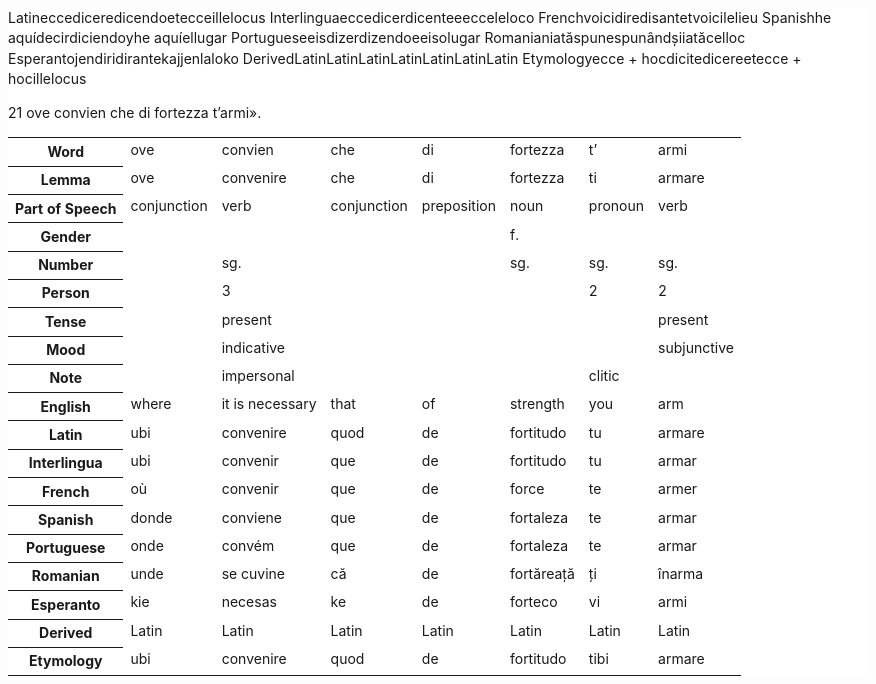 <tr><th>Latin</th><td>ecce</td><td>dicere</td><td>dicendo</td><td>et</td><td>ecce</td><td>ille</td><td>locus</td></tr>
<tr><th>Interlingua</th><td>ecce</td><td>dicer</td><td>dicente</td><td>e</td><td>ecce</td><td>le</td><td>loco</td></tr>
<tr><th>French</th><td>voici</td><td>dire</td><td>disant</td><td>et</td><td>voici</td><td>le</td><td>lieu</td></tr>
<tr><th>Spanish</th><td>he aquí</td><td>decir</td><td>diciendo</td><td>y</td><td>he aquí</td><td>el</td><td>lugar</td></tr>
<tr><th>Portuguese</th><td>eis</td><td>dizer</td><td>dizendo</td><td>e</td><td>eis</td><td>o</td><td>lugar</td></tr>
<tr><th>Romanian</th><td>iată</td><td>spune</td><td>spunând</td><td>și</td><td>iată</td><td>cel</td><td>loc</td></tr>
<tr><th>Esperanto</th><td>jen</td><td>diri</td><td>dirante</td><td>kaj</td><td>jen</td><td>la</td><td>loko</td></tr>
<tr><th>Derived</th><td>Latin</td><td>Latin</td><td>Latin</td><td>Latin</td><td>Latin</td><td>Latin</td><td>Latin</td></tr>
<tr><th>Etymology</th><td>ecce + hoc</td><td>dicite</td><td>dicere</td><td>et</td><td>ecce + hoc</td><td>ille</td><td>locus</td></tr>
</table>

21 ove convien che di fortezza t’armi».

<table>
<tr><th>Word</th><td>ove</td><td>convien</td><td>che</td><td>di</td><td>fortezza</td><td>t’</td><td>armi</td></tr>
<tr><th>Lemma</th><td>ove</td><td>convenire</td><td>che</td><td>di</td><td>fortezza</td><td>ti</td><td>armare</td></tr>
<tr><th>Part of Speech</th><td>conjunction</td><td>verb</td><td>conjunction</td><td>preposition</td><td>noun</td><td>pronoun</td><td>verb</td></tr>
<tr><th>Gender</th><td></td><td></td><td></td><td></td><td>f.</td><td></td><td></td></tr>
<tr><th>Number</th><td></td><td>sg.</td><td></td><td></td><td>sg.</td><td>sg.</td><td>sg.</td></tr>
<tr><th>Person</th><td></td><td>3</td><td></td><td></td><td></td><td>2</td><td>2</td></tr>
<tr><th>Tense</th><td></td><td>present</td><td></td><td></td><td></td><td></td><td>present</td></tr>
<tr><th>Mood</th><td></td><td>indicative</td><td></td><td></td><td></td><td></td><td>subjunctive</td></tr>
<tr><th>Note</th><td></td><td>impersonal</td><td></td><td></td><td></td><td>clitic</td><td></td></tr>
<tr><th>English</th><td>where</td><td>it is necessary</td><td>that</td><td>of</td><td>strength</td><td>you</td><td>arm</td></tr>
<tr><th>Latin</th><td>ubi</td><td>convenire</td><td>quod</td><td>de</td><td>fortitudo</td><td>tu</td><td>armare</td></tr>
<tr><th>Interlingua</th><td>ubi</td><td>convenir</td><td>que</td><td>de</td><td>fortitudo</td><td>tu</td><td>armar</td></tr>
<tr><th>French</th><td>où</td><td>convenir</td><td>que</td><td>de</td><td>force</td><td>te</td><td>armer</td></tr>
<tr><th>Spanish</th><td>donde</td><td>conviene</td><td>que</td><td>de</td><td>fortaleza</td><td>te</td><td>armar</td></tr>
<tr><th>Portuguese</th><td>onde</td><td>convém</td><td>que</td><td>de</td><td>fortaleza</td><td>te</td><td>armar</td></tr>
<tr><th>Romanian</th><td>unde</td><td>se cuvine</td><td>că</td><td>de</td><td>fortăreață</td><td>ți</td><td>înarma</td></tr>
<tr><th>Esperanto</th><td>kie</td><td>necesas</td><td>ke</td><td>de</td><td>forteco</td><td>vi</td><td>armi</td></tr>
<tr><th>Derived</th><td>Latin</td><td>Latin</td><td>Latin</td><td>Latin</td><td>Latin</td><td>Latin</td><td>Latin</td></tr>
<tr><th>Etymology</th><td>ubi</td><td>convenire</td><td>quod</td><td>de</td><td>fortitudo</td><td>tibi</td><td>armare</td></tr>
</table>
